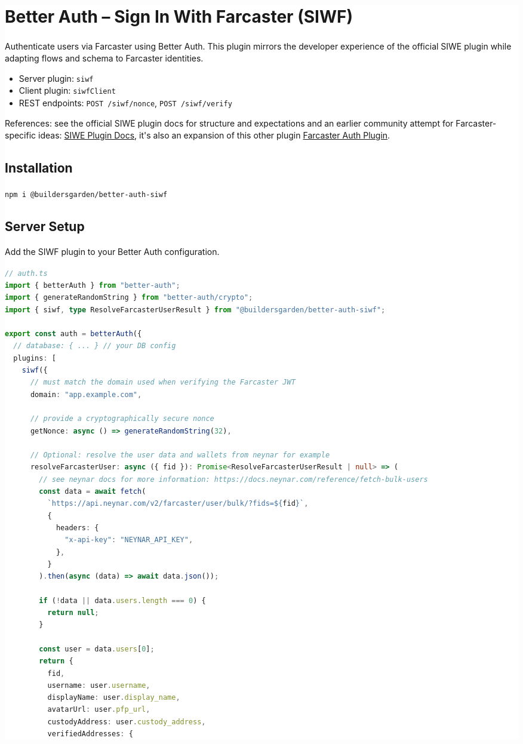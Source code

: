 # Better Auth – Sign In With Farcaster (SIWF)

Authenticate users via Farcaster using Better Auth. This plugin mirrors the developer experience of the official SIWE plugin while adapting flows and schema to Farcaster identities.

- Server plugin: `siwf`
- Client plugin: `siwfClient`
- REST endpoints: `POST /siwf/nonce`, `POST /siwf/verify`

References: see the official SIWE plugin docs for structure and expectations and an earlier community attempt for Farcaster-specific ideas: [SIWE Plugin Docs](https://www.better-auth.com/docs/plugins/siwe), it's also an expansion of this other plugin [Farcaster Auth Plugin](https://github.com/iamlotp/Farcaster-Auth-Plugin-Better-Auth-).

## Installation

```bash
npm i @buildersgarden/better-auth-siwf
```

## Server Setup

Add the SIWF plugin to your Better Auth configuration.

```ts
// auth.ts
import { betterAuth } from "better-auth";
import { generateRandomString } from "better-auth/crypto";
import { siwf, type ResolveFarcasterUserResult } from "@buildersgarden/better-auth-siwf";

export const auth = betterAuth({
  // database: { ... } // your DB config
  plugins: [
    siwf({
      // must match the domain used when verifying the Farcaster JWT
      domain: "app.example.com",
      
      // provide a cryptographically secure nonce
      getNonce: async () => generateRandomString(32),
      
      // Optional: resolve the user data and wallets from neynar for example
      resolveFarcasterUser: async ({ fid }): Promise<ResolveFarcasterUserResult | null> => (
        // see neynar docs for more information: https://docs.neynar.com/reference/fetch-bulk-users
        const data = await fetch(
          `https://api.neynar.com/v2/farcaster/user/bulk/?fids=${fid}`,
          {
            headers: {
              "x-api-key": "NEYNAR_API_KEY",
            },
          }
        ).then(async (data) => await data.json());

        if (!data || data.users.length === 0) {
          return null;
        }
        
        const user = data.users[0];
        return {
          fid,
          username: user.username,
          displayName: user.display_name,
          avatarUrl: user.pfp_url,
          custodyAddress: user.custody_address,
          verifiedAddresses: {
```